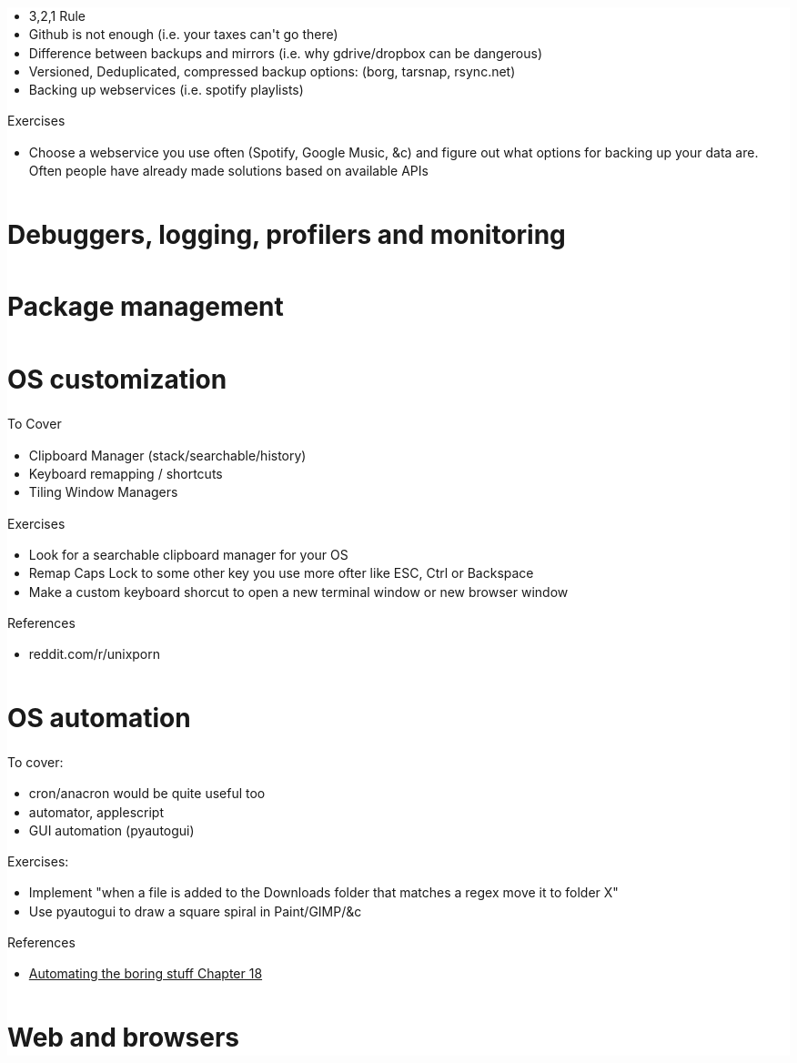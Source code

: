 - 3,2,1 Rule
- Github is not enough (i.e. your taxes can't go there)
- Difference between backups and mirrors (i.e. why gdrive/dropbox can be dangerous)
- Versioned, Deduplicated, compressed backup options: (borg, tarsnap, rsync.net)
- Backing up webservices (i.e. spotify playlists)

Exercises

- Choose a webservice you use often (Spotify, Google Music, &c) and figure out what options for backing up your data are. Often people have already made solutions based on available APIs

# Debuggers, logging, profilers and monitoring

# Package management

# OS customization

To Cover

- Clipboard Manager (stack/searchable/history)
- Keyboard remapping / shortcuts
- Tiling Window Managers

Exercises

- Look for a searchable clipboard manager for your OS
- Remap Caps Lock to some other key you use more ofter like ESC, Ctrl or Backspace
- Make a custom keyboard shorcut to open a new terminal window or new browser window

References

- reddit.com/r/unixporn

# OS automation

To cover:

- cron/anacron would be quite useful too
- automator, applescript
- GUI automation (pyautogui)

Exercises:

- Implement "when a file is added to the Downloads folder that matches a regex move it to folder X"
- Use pyautogui to draw a square spiral in Paint/GIMP/&c

References

- [Automating the boring stuff Chapter 18](https://automatetheboringstuff.com/chapter18/)

# Web and browsers
